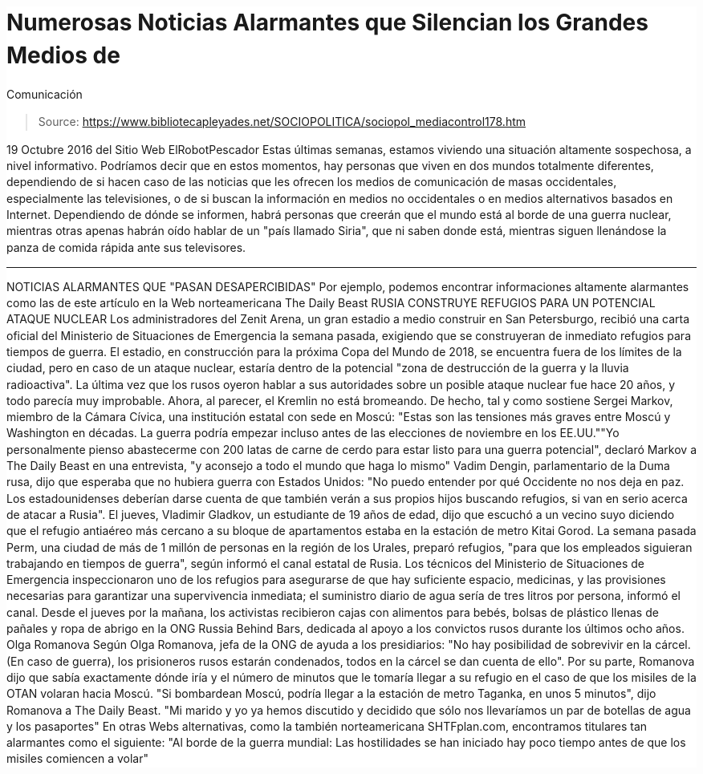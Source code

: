 # Numerosas Noticias Alarmantes que Silencian los Grandes Medios de 
Comunicación

> Source: https://www.bibliotecapleyades.net/SOCIOPOLITICA/sociopol_mediacontrol178.htm

19 Octubre 2016 del Sitio Web ElRobotPescador
Estas últimas semanas, estamos viviendo una situación altamente sospechosa, a nivel informativo. Podríamos decir que en estos momentos, hay personas que viven en dos mundos totalmente diferentes, dependiendo de si hacen caso de las noticias que les ofrecen los medios de comunicación de masas occidentales, especialmente las televisiones, o de si buscan la información en medios no occidentales o en medios alternativos basados en Internet. Dependiendo de dónde se informen, habrá personas que creerán que el mundo está al borde de una guerra nuclear, mientras otras apenas habrán oído hablar de un "país llamado Siria", que ni saben donde está, mientras siguen llenándose la panza de comida rápida ante sus televisores.
***
NOTICIAS ALARMANTES QUE "PASAN DESAPERCIBIDAS" Por ejemplo, podemos encontrar informaciones altamente alarmantes como las de este artículo en la Web norteamericana The Daily Beast
RUSIA CONSTRUYE REFUGIOS PARA UN POTENCIAL ATAQUE NUCLEAR Los administradores del Zenit Arena, un gran estadio a medio construir en San Petersburgo, recibió una carta oficial del Ministerio de Situaciones de Emergencia la semana pasada, exigiendo que se construyeran de inmediato refugios para tiempos de guerra. El estadio, en construcción para la próxima Copa del Mundo de 2018, se encuentra fuera de los límites de la ciudad, pero en caso de un ataque nuclear, estaría dentro de la potencial "zona de destrucción de la guerra y la lluvia radioactiva".
La última vez que los rusos oyeron hablar a sus autoridades sobre un posible ataque nuclear fue hace 20 años, y todo parecía muy improbable.
Ahora, al parecer, el Kremlin no está bromeando.
De hecho, tal y como sostiene Sergei Markov, miembro de la Cámara Cívica, una institución estatal con sede en Moscú:
"Estas son las tensiones más graves entre Moscú y Washington en décadas. La guerra podría empezar incluso antes de las elecciones de noviembre en los EE.UU.""Yo personalmente pienso abastecerme con 200 latas de carne de cerdo para estar listo para una guerra potencial", declaró Markov a The Daily Beast en una entrevista, "y aconsejo a todo el mundo que haga lo mismo"
Vadim Dengin, parlamentario de la Duma rusa, dijo que esperaba que no hubiera guerra con Estados Unidos:
"No puedo entender por qué Occidente no nos deja en paz. Los estadounidenses deberían darse cuenta de que también verán a sus propios hijos buscando refugios, si van en serio acerca de atacar a Rusia".
El jueves, Vladimir Gladkov, un estudiante de 19 años de edad, dijo que escuchó a un vecino suyo diciendo que el refugio antiaéreo más cercano a su bloque de apartamentos estaba en la estación de metro Kitai Gorod. La semana pasada Perm, una ciudad de más de 1 millón de personas en la región de los Urales, preparó refugios,
"para que los empleados siguieran trabajando en tiempos de guerra", según informó el canal estatal de Rusia.
Los técnicos del Ministerio de Situaciones de Emergencia inspeccionaron uno de los refugios para asegurarse de que hay suficiente espacio, medicinas, y las provisiones necesarias para garantizar una supervivencia inmediata; el suministro diario de agua sería de tres litros por persona, informó el canal. Desde el jueves por la mañana, los activistas recibieron cajas con alimentos para bebés, bolsas de plástico llenas de pañales y ropa de abrigo en la ONG Russia Behind Bars, dedicada al apoyo a los convictos rusos durante los últimos ocho años.
Olga Romanova
Según Olga Romanova, jefa de la ONG de ayuda a los presidiarios:
"No hay posibilidad de sobrevivir en la cárcel. (En caso de guerra), los prisioneros rusos estarán condenados, todos en la cárcel se dan cuenta de ello".
Por su parte, Romanova dijo que sabía exactamente dónde iría y el número de minutos que le tomaría llegar a su refugio en el caso de que los misiles de la OTAN volaran hacia Moscú.
"Si bombardean Moscú, podría llegar a la estación de metro Taganka, en unos 5 minutos", dijo Romanova a The Daily Beast. "Mi marido y yo ya hemos discutido y decidido que sólo nos llevaríamos un par de botellas de agua y los pasaportes"
En otras Webs alternativas, como la también norteamericana SHTFplan.com, encontramos titulares tan alarmantes como el siguiente:
"Al borde de la guerra mundial: Las hostilidades se han iniciado hay poco tiempo antes de que los misiles comiencen a volar"